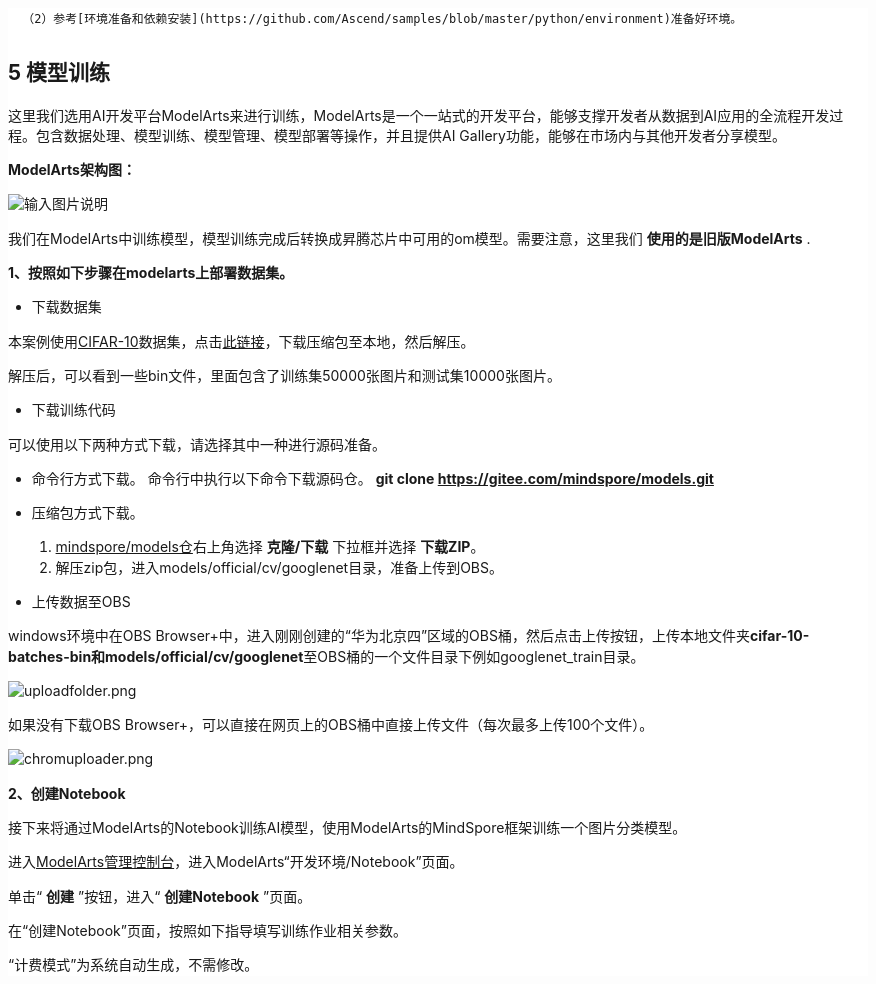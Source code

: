       （2）参考[环境准备和依赖安装](https://github.com/Ascend/samples/blob/master/python/environment)准备好环境。


## 5 模型训练
这里我们选用AI开发平台ModelArts来进行训练，ModelArts是一个一站式的开发平台，能够支撑开发者从数据到AI应用的全流程开发过程。包含数据处理、模型训练、模型管理、模型部署等操作，并且提供AI Gallery功能，能够在市场内与其他开发者分享模型。

**ModelArts架构图：**

![输入图片说明](https://images.gitee.com/uploads/images/2021/0528/090401_9929617a_5403304.png "未命名1622118500.png")
​                                                                                                              
                               


我们在ModelArts中训练模型，模型训练完成后转换成昇腾芯片中可用的om模型。需要注意，这里我们 **使用的是旧版ModelArts** .

**1、按照如下步骤在modelarts上部署数据集。**

- 下载数据集

本案例使用[CIFAR-10](http://www.cs.toronto.edu/~kriz/cifar.html)数据集，点击[此链接](http://www.cs.toronto.edu/~kriz/cifar-10-binary.tar.gz)，下载压缩包至本地，然后解压。

解压后，可以看到一些bin文件，里面包含了训练集50000张图片和测试集10000张图片。

- 下载训练代码

可以使用以下两种方式下载，请选择其中一种进行源码准备。

- 命令行方式下载。
  命令行中执行以下命令下载源码仓。
  **git clone https://gitee.com/mindspore/models.git**
- 压缩包方式下载。
  1. [mindspore/models仓](https://gitee.com/mindspore/models)右上角选择 **克隆/下载** 下拉框并选择 **下载ZIP**。
  2. 解压zip包，进入models/official/cv/googlenet目录，准备上传到OBS。

- 上传数据至OBS

windows环境中在OBS Browser+中，进入刚刚创建的“华为北京四”区域的OBS桶，然后点击上传按钮，上传本地文件夹**cifar-10-batches-bin和models/official/cv/googlenet**至OBS桶的一个文件目录下例如googlenet_train目录。

![](https://images.gitee.com/uploads/images/2021/0127/151112_1ab34d4a_5400693.png "uploadfolder.png")

如果没有下载OBS Browser+，可以直接在网页上的OBS桶中直接上传文件（每次最多上传100个文件）。

![](https://images.gitee.com/uploads/images/2021/0127/151157_837b2d9f_5400693.png "chromuploader.png")

**2、创建Notebook**

接下来将通过ModelArts的Notebook训练AI模型，使用ModelArts的MindSpore框架训练一个图片分类模型。

进入[ModelArts管理控制台](https://console.huaweicloud.com/modelarts/?region=cn-north-4#/manage/trainingjobs)，进入ModelArts“开发环境/Notebook”页面。

单击“ **创建** ”按钮，进入“ **创建Notebook** ”页面。

在“创建Notebook”页面，按照如下指导填写训练作业相关参数。

“计费模式”为系统自动生成，不需修改。

